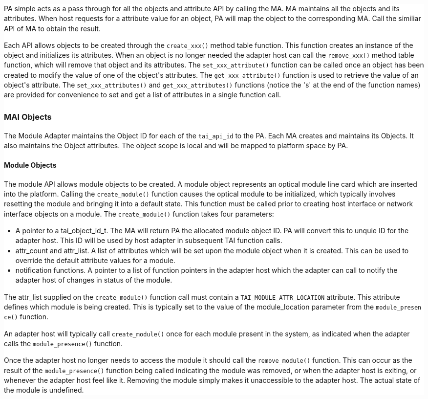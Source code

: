 PA simple acts as a pass through for all the objects and attribute API by calling
the MA. MA maintains all the objects and its attributes.
When host requests for a attribute value for an object, PA will map the object
to the corresponding MA. Call the similiar API of MA to obtain the result.

Each API allows objects to be created through the `create_xxx()` method table 
function. This function creates an instance of the object and initializes 
its attributes. When an object is no longer needed the adapter host can call
the `remove_xxx()` method table function, which will remove that object and its 
attributes. The `set_xxx_attribute()` function can be called once an object has 
been created to modify the value of one of the object's attributes. The 
`get_xxx_attribute()` function is used to retrieve the value of an object's 
attribute. The `set_xxx_attributes()` and `get_xxx_attributes()` functions
(notice the 's' at the end of the function names) are provided for convenience 
to set and get a list of attributes in a single function call.

### MAI Objects

The Module Adapter maintains the Object ID for each of the `tai_api_id` to the PA.
Each MA creates and maintains its Objects. It also maintains the Object attributes.
The object scope is local and will be mapped to platform space by PA.

#### Module Objects

The module API allows module objects to be created. A module object represents 
an optical module line card which are inserted into the platform. 
Calling the `create_module()` function causes the optical 
module to be initialized, which typically involves resetting the module and 
bringing it into a default state. This function must be called prior to creating 
host interface or network interface objects on a module. The `create_module()` 
function takes four parameters:

* A pointer to a tai_object_id_t. The MA will return PA the allocated module object
ID. PA will convert this to unquie ID for the adapter host.
This ID will be used by host adapter in subsequent TAI function calls.
* attr_count and attr_list. A list of attributes which will be set upon the 
module object when it is created. This can be used to override the default 
attribute values for a module.
* notification functions. A pointer to a list of function pointers in the 
adapter host which the adapter can call to notify the adapter host of changes in 
status of the module.

The attr_list supplied on the `create_module()` function call must contain a 
`TAI_MODULE_ATTR_LOCATION` attribute. This attribute defines which module is 
being created. This is typically set to the value of the module_location 
parameter from the `module_presence()` function.

An adapter host will typically call `create_module()` once for each module 
present in the system, as indicated when the adapter calls the 
`module_presence()` function.

Once the adapter host no longer needs to access the module it should call the 
`remove_module()` function. This can occur as the result of the 
`module_presence()` function being called indicating the module was removed, or 
when the adapter host is exiting, or whenever the adapter host feel like it. 
Removing the module simply makes it unaccessible to the adapter host. The actual 
state of the module is undefined. 
